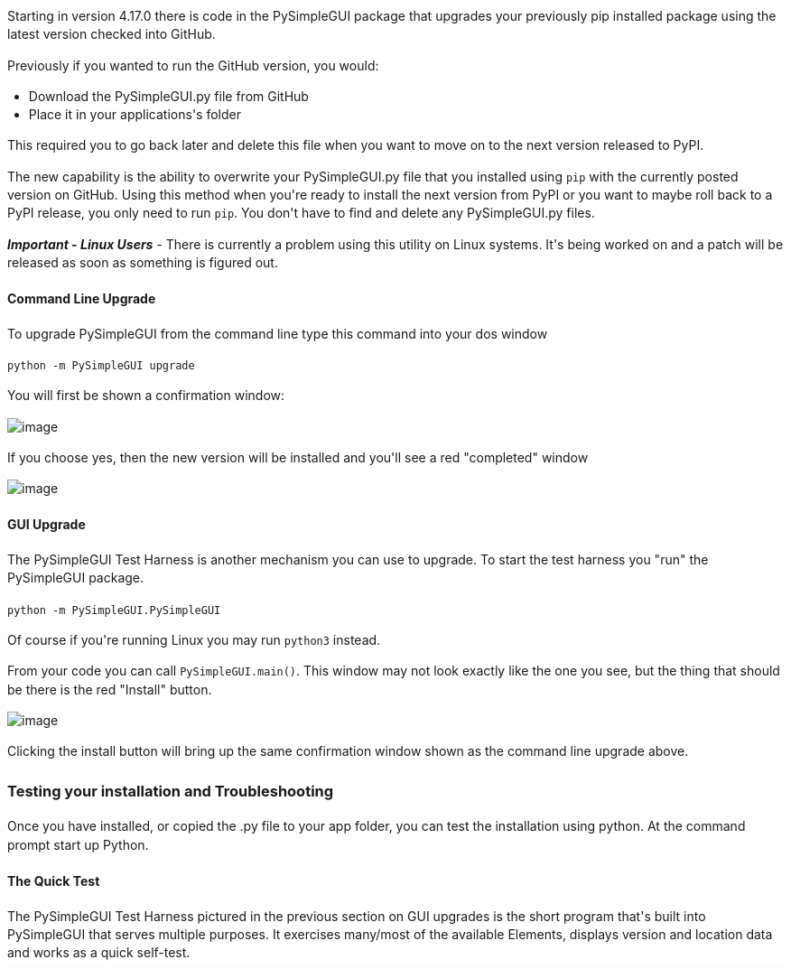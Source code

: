 Starting in version 4.17.0 there is code in the PySimpleGUI package that upgrades your previously pip installed package using the latest version checked into GitHub.  

Previously if you wanted to run the GitHub version, you would:
* Download the PySimpleGUI.py file from GitHub
* Place it in your applications's folder

This required you to go back later and delete this file when you want to move on to the next version released to PyPI.  

The new capability is the ability to overwrite your PySimpleGUI.py file that you installed using `pip` with the currently posted version on GitHub.  Using this method when you're ready to install the next version from PyPI or you want to maybe roll back to a PyPI release, you only need to run `pip`.  You don't have to find and delete any PySimpleGUI.py files.

***Important - Linux Users*** - There is currently a problem using this utility on Linux systems.  It's being worked on and a patch will be released as soon as something is figured out.

#### Command Line Upgrade

To upgrade PySimpleGUI from the command line type this command into your dos window

`python -m PySimpleGUI upgrade`

You will first be shown a confirmation window:

![image](https://user-images.githubusercontent.com/46163555/77477572-f0f01300-6df2-11ea-812f-98a36e7c28e0.png)

If you choose yes, then the new version will be installed and you'll see a red "completed" window

![image](https://user-images.githubusercontent.com/46163555/77477619-006f5c00-6df3-11ea-8b01-44b1bea22989.png)

#### GUI Upgrade

The PySimpleGUI Test Harness is another mechanism you can use to upgrade.  To start the test harness you "run" the PySimpleGUI package.  

`python -m PySimpleGUI.PySimpleGUI`

Of course if you're running Linux you may run `python3` instead.

From your code you can call `PySimpleGUI.main()`.  This window may not look exactly like the one you see, but the thing that should be there is the red "Install" button.

![image](https://user-images.githubusercontent.com/46163555/77478381-437dff00-6df4-11ea-994e-a443ff967917.png)

Clicking the install button will bring up the same confirmation window shown as the command line upgrade above.

### Testing your installation and Troubleshooting

Once you have installed, or copied the .py file to your app folder, you can test the installation using python.  At the command prompt start up Python.

#### The Quick Test

The PySimpleGUI Test Harness pictured in the previous section on GUI upgrades is the short program that's built into PySimpleGUI that serves multiple purposes.  It exercises many/most of the available Elements, displays version and location data and works as a quick self-test.
